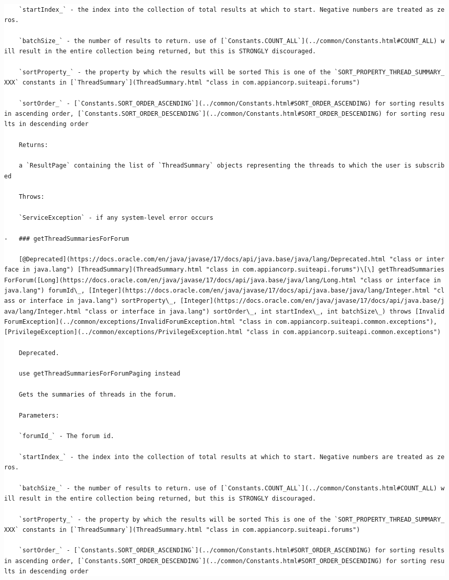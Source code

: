         `startIndex_` - the index into the collection of total results at which to start. Negative numbers are treated as zeros.

        `batchSize_` - the number of results to return. use of [`Constants.COUNT_ALL`](../common/Constants.html#COUNT_ALL) will result in the entire collection being returned, but this is STRONGLY discouraged.

        `sortProperty_` - the property by which the results will be sorted This is one of the `SORT_PROPERTY_THREAD_SUMMARY_XXX` constants in [`ThreadSummary`](ThreadSummary.html "class in com.appiancorp.suiteapi.forums")

        `sortOrder_` - [`Constants.SORT_ORDER_ASCENDING`](../common/Constants.html#SORT_ORDER_ASCENDING) for sorting results in ascending order, [`Constants.SORT_ORDER_DESCENDING`](../common/Constants.html#SORT_ORDER_DESCENDING) for sorting results in descending order

        Returns:

        a `ResultPage` containing the list of `ThreadSummary` objects representing the threads to which the user is subscribed

        Throws:

        `ServiceException` - if any system-level error occurs

    -   ### getThreadSummariesForForum

        [@Deprecated](https://docs.oracle.com/en/java/javase/17/docs/api/java.base/java/lang/Deprecated.html "class or interface in java.lang") [ThreadSummary](ThreadSummary.html "class in com.appiancorp.suiteapi.forums")\[\] getThreadSummariesForForum([Long](https://docs.oracle.com/en/java/javase/17/docs/api/java.base/java/lang/Long.html "class or interface in java.lang") forumId\_, [Integer](https://docs.oracle.com/en/java/javase/17/docs/api/java.base/java/lang/Integer.html "class or interface in java.lang") sortProperty\_, [Integer](https://docs.oracle.com/en/java/javase/17/docs/api/java.base/java/lang/Integer.html "class or interface in java.lang") sortOrder\_, int startIndex\_, int batchSize\_) throws [InvalidForumException](../common/exceptions/InvalidForumException.html "class in com.appiancorp.suiteapi.common.exceptions"), [PrivilegeException](../common/exceptions/PrivilegeException.html "class in com.appiancorp.suiteapi.common.exceptions")

        Deprecated.

        use getThreadSummariesForForumPaging instead

        Gets the summaries of threads in the forum.

        Parameters:

        `forumId_` - The forum id.

        `startIndex_` - the index into the collection of total results at which to start. Negative numbers are treated as zeros.

        `batchSize_` - the number of results to return. use of [`Constants.COUNT_ALL`](../common/Constants.html#COUNT_ALL) will result in the entire collection being returned, but this is STRONGLY discouraged.

        `sortProperty_` - the property by which the results will be sorted This is one of the `SORT_PROPERTY_THREAD_SUMMARY_XXX` constants in [`ThreadSummary`](ThreadSummary.html "class in com.appiancorp.suiteapi.forums")

        `sortOrder_` - [`Constants.SORT_ORDER_ASCENDING`](../common/Constants.html#SORT_ORDER_ASCENDING) for sorting results in ascending order, [`Constants.SORT_ORDER_DESCENDING`](../common/Constants.html#SORT_ORDER_DESCENDING) for sorting results in descending order
